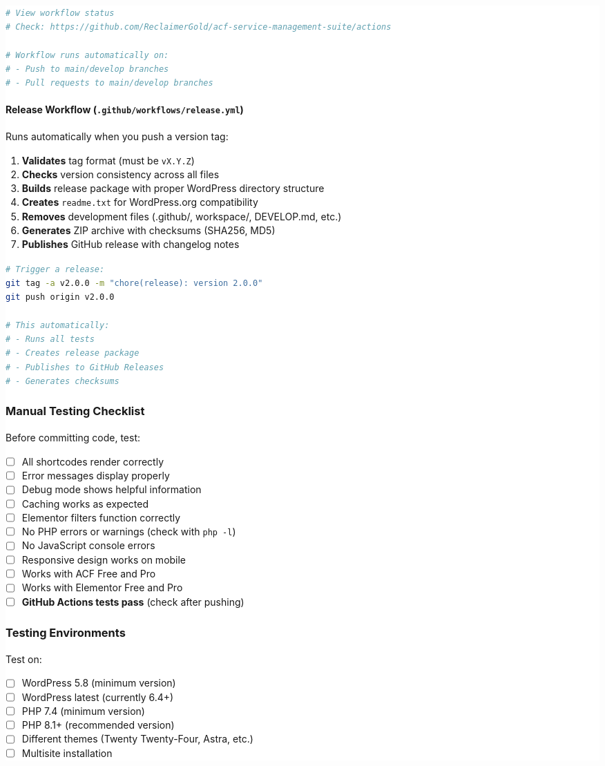 ```bash
# View workflow status
# Check: https://github.com/ReclaimerGold/acf-service-management-suite/actions

# Workflow runs automatically on:
# - Push to main/develop branches
# - Pull requests to main/develop branches
```

#### Release Workflow (`.github/workflows/release.yml`)

Runs automatically when you push a version tag:

1. **Validates** tag format (must be `vX.Y.Z`)
2. **Checks** version consistency across all files
3. **Builds** release package with proper WordPress directory structure
4. **Creates** `readme.txt` for WordPress.org compatibility
5. **Removes** development files (.github/, workspace/, DEVELOP.md, etc.)
6. **Generates** ZIP archive with checksums (SHA256, MD5)
7. **Publishes** GitHub release with changelog notes

```bash
# Trigger a release:
git tag -a v2.0.0 -m "chore(release): version 2.0.0"
git push origin v2.0.0

# This automatically:
# - Runs all tests
# - Creates release package
# - Publishes to GitHub Releases
# - Generates checksums
```

### Manual Testing Checklist

Before committing code, test:

- [ ] All shortcodes render correctly
- [ ] Error messages display properly
- [ ] Debug mode shows helpful information
- [ ] Caching works as expected
- [ ] Elementor filters function correctly
- [ ] No PHP errors or warnings (check with `php -l`)
- [ ] No JavaScript console errors
- [ ] Responsive design works on mobile
- [ ] Works with ACF Free and Pro
- [ ] Works with Elementor Free and Pro
- [ ] **GitHub Actions tests pass** (check after pushing)

### Testing Environments

Test on:

- [ ] WordPress 5.8 (minimum version)
- [ ] WordPress latest (currently 6.4+)
- [ ] PHP 7.4 (minimum version)
- [ ] PHP 8.1+ (recommended version)
- [ ] Different themes (Twenty Twenty-Four, Astra, etc.)
- [ ] Multisite installation
